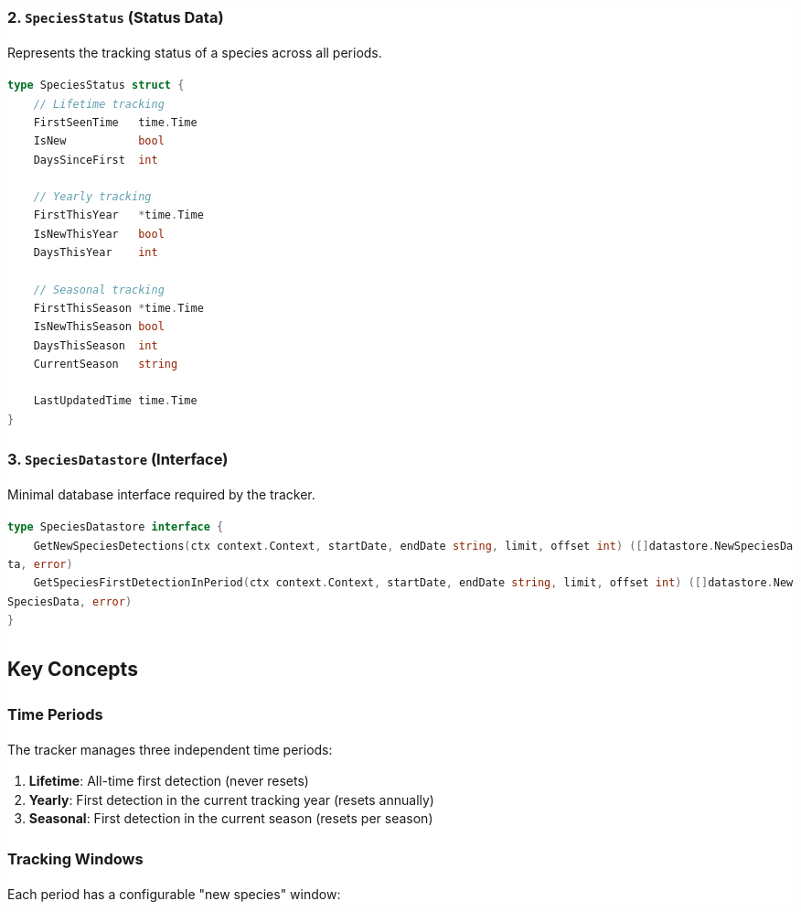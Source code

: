 ### 2. `SpeciesStatus` (Status Data)

Represents the tracking status of a species across all periods.

```go
type SpeciesStatus struct {
    // Lifetime tracking
    FirstSeenTime   time.Time
    IsNew           bool
    DaysSinceFirst  int

    // Yearly tracking
    FirstThisYear   *time.Time
    IsNewThisYear   bool
    DaysThisYear    int

    // Seasonal tracking
    FirstThisSeason *time.Time
    IsNewThisSeason bool
    DaysThisSeason  int
    CurrentSeason   string

    LastUpdatedTime time.Time
}
```

### 3. `SpeciesDatastore` (Interface)

Minimal database interface required by the tracker.

```go
type SpeciesDatastore interface {
    GetNewSpeciesDetections(ctx context.Context, startDate, endDate string, limit, offset int) ([]datastore.NewSpeciesData, error)
    GetSpeciesFirstDetectionInPeriod(ctx context.Context, startDate, endDate string, limit, offset int) ([]datastore.NewSpeciesData, error)
}
```

## Key Concepts

### Time Periods

The tracker manages three independent time periods:

1. **Lifetime**: All-time first detection (never resets)
2. **Yearly**: First detection in the current tracking year (resets annually)
3. **Seasonal**: First detection in the current season (resets per season)

### Tracking Windows

Each period has a configurable "new species" window:
